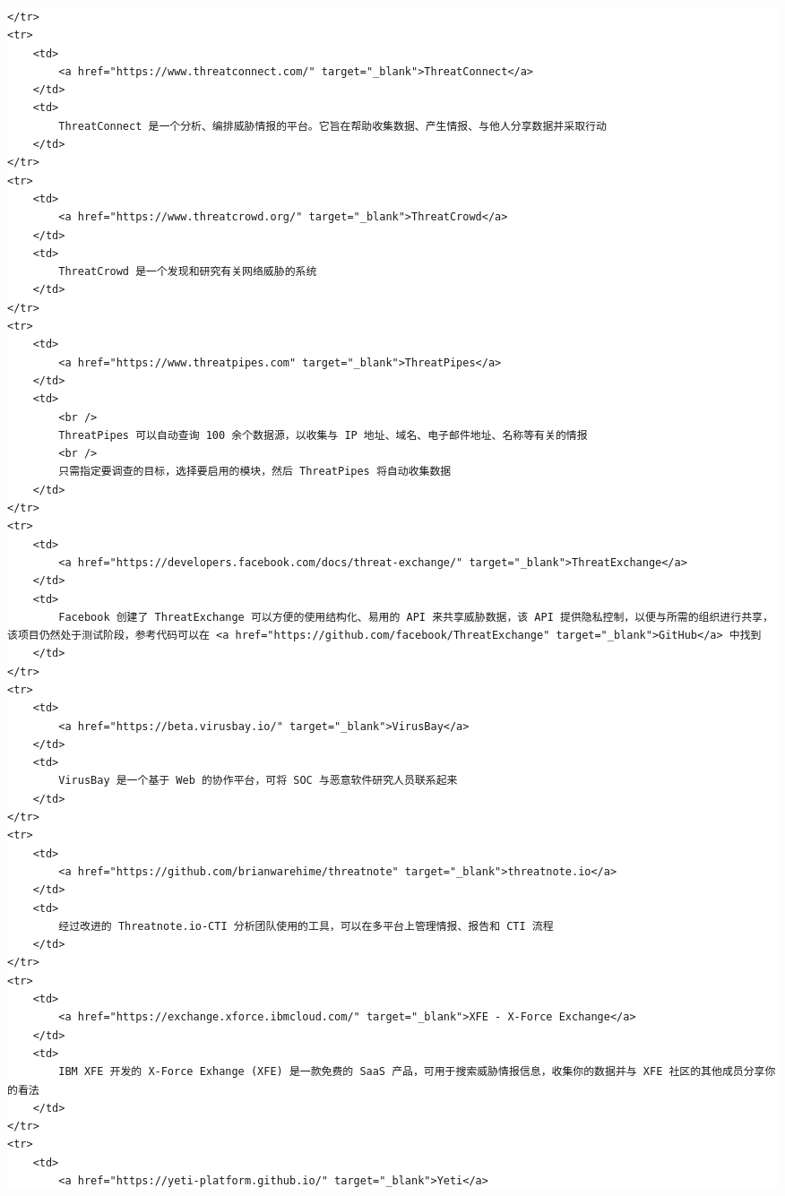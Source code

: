     </tr>
    <tr>
        <td>
            <a href="https://www.threatconnect.com/" target="_blank">ThreatConnect</a>
        </td>
        <td>
            ThreatConnect 是一个分析、编排威胁情报的平台。它旨在帮助收集数据、产生情报、与他人分享数据并采取行动
        </td>
    </tr>
    <tr>
        <td>
            <a href="https://www.threatcrowd.org/" target="_blank">ThreatCrowd</a>
        </td>
        <td>
            ThreatCrowd 是一个发现和研究有关网络威胁的系统
        </td>
    </tr>
    <tr>
        <td>
            <a href="https://www.threatpipes.com" target="_blank">ThreatPipes</a>
        </td>
        <td>
            <br />
            ThreatPipes 可以自动查询 100 余个数据源，以收集与 IP 地址、域名、电子邮件地址、名称等有关的情报
            <br />
            只需指定要调查的目标，选择要启用的模块，然后 ThreatPipes 将自动收集数据
        </td>
    </tr>
    <tr>
        <td>
            <a href="https://developers.facebook.com/docs/threat-exchange/" target="_blank">ThreatExchange</a>
        </td>
        <td>
            Facebook 创建了 ThreatExchange 可以方便的使用结构化、易用的 API 来共享威胁数据，该 API 提供隐私控制，以便与所需的组织进行共享，该项目仍然处于测试阶段，参考代码可以在 <a href="https://github.com/facebook/ThreatExchange" target="_blank">GitHub</a> 中找到
        </td>
    </tr>
    <tr>
        <td>
            <a href="https://beta.virusbay.io/" target="_blank">VirusBay</a>
        </td>
        <td>
            VirusBay 是一个基于 Web 的协作平台，可将 SOC 与恶意软件研究人员联系起来
        </td>
    </tr>
    <tr>
        <td>
            <a href="https://github.com/brianwarehime/threatnote" target="_blank">threatnote.io</a>
        </td>
        <td>
            经过改进的 Threatnote.io-CTI 分析团队使用的工具，可以在多平台上管理情报、报告和 CTI 流程
        </td>
    </tr>
    <tr>
        <td>
            <a href="https://exchange.xforce.ibmcloud.com/" target="_blank">XFE - X-Force Exchange</a>
        </td>
        <td>
            IBM XFE 开发的 X-Force Exhange (XFE) 是一款免费的 SaaS 产品，可用于搜索威胁情报信息，收集你的数据并与 XFE 社区的其他成员分享你的看法
        </td>
    </tr>
    <tr>
        <td>
            <a href="https://yeti-platform.github.io/" target="_blank">Yeti</a>